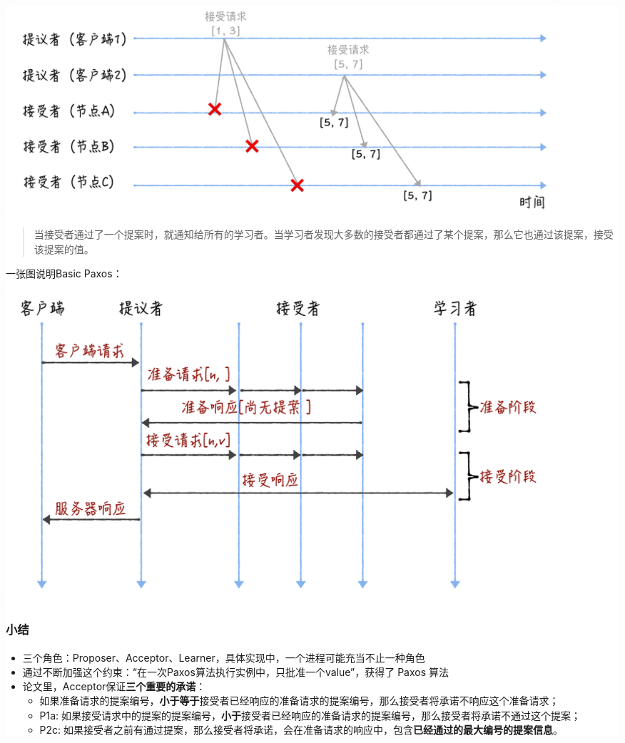 ![image-20210706144158933](0分布式协议.assets/image-20210706144158933-1625553719936.png)

> 当接受者通过了一个提案时，就通知给所有的学习者。当学习者发现大多数的接受者都通过了某个提案，那么它也通过该提案，接受该提案的值。

一张图说明Basic Paxos：

![image-20210706145037567](0分布式协议.assets/image-20210706145037567-1625554239357.png)

### 小结

- 三个角色：Proposer、Acceptor、Learner，具体实现中，一个进程可能充当不止一种角色
- 通过不断加强这个约束：“在一次Paxos算法执行实例中，只批准一个value”，获得了 Paxos 算法
- 论文里，Acceptor保证**三个重要的承诺**：
  - 如果准备请求的提案编号，**小于等于**接受者已经响应的准备请求的提案编号，那么接受者将承诺不响应这个准备请求；
  - P1a: 如果接受请求中的提案的提案编号，**小于**接受者已经响应的准备请求的提案编号，那么接受者将承诺不通过这个提案；
  - P2c: 如果接受者之前有通过提案，那么接受者将承诺，会在准备请求的响应中，包含**已经通过的最大编号的提案信息**。

